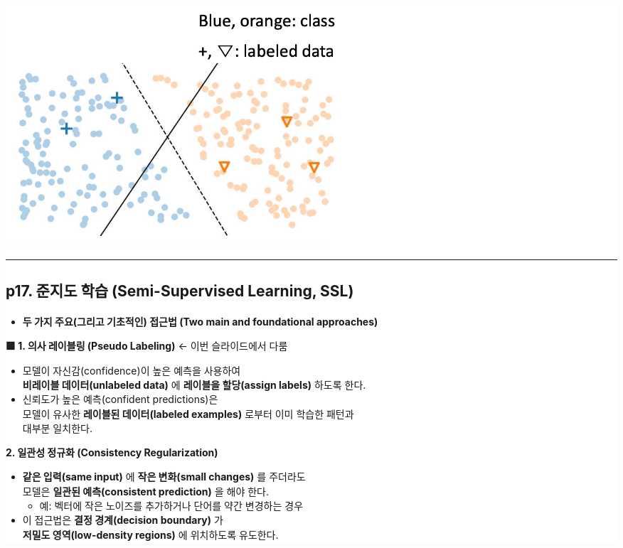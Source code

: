 <img src="/assets/img/lecture/textmining/9/image_7.png" alt="image" width="480px">

---

## p17. 준지도 학습 (Semi-Supervised Learning, SSL)

- **두 가지 주요(그리고 기초적인) 접근법 (Two main and foundational approaches)**  

**🟩 1. 의사 레이블링 (Pseudo Labeling)** ← 이번 슬라이드에서 다룸  

- 모델이 자신감(confidence)이 높은 예측을 사용하여  
  **비레이블 데이터(unlabeled data)** 에 **레이블을 할당(assign labels)** 하도록 한다.  
- 신뢰도가 높은 예측(confident predictions)은  
  모델이 유사한 **레이블된 데이터(labeled examples)** 로부터 이미 학습한 패턴과  
  대부분 일치한다.  

**2. 일관성 정규화 (Consistency Regularization)**  

- **같은 입력(same input)** 에 **작은 변화(small changes)** 를 주더라도  
  모델은 **일관된 예측(consistent prediction)** 을 해야 한다.  
  - 예: 벡터에 작은 노이즈를 추가하거나 단어를 약간 변경하는 경우  
- 이 접근법은 **결정 경계(decision boundary)** 가  
  **저밀도 영역(low-density regions)** 에 위치하도록 유도한다.  
